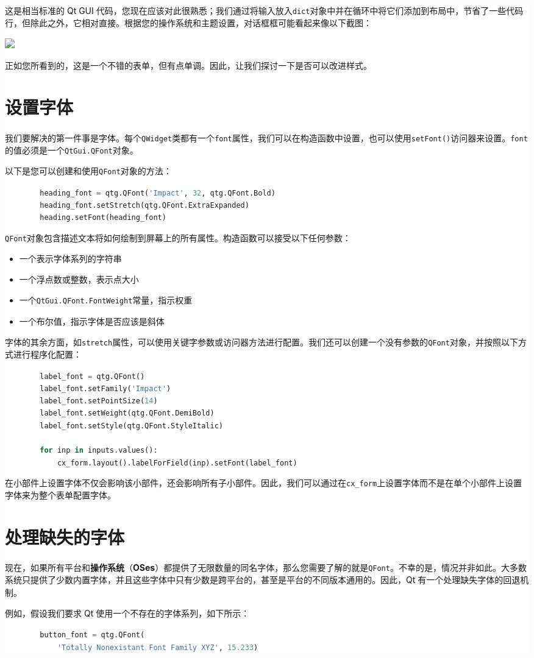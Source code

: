 这是相当标准的 Qt GUI 代码，您现在应该对此很熟悉；我们通过将输入放入`dict`对象中并在循环中将它们添加到布局中，节省了一些代码行，但除此之外，它相对直接。根据您的操作系统和主题设置，对话框框可能看起来像以下截图：

![](img/ce8de21f-49a5-46c4-aab8-3f45ba3b8c26.png)

正如您所看到的，这是一个不错的表单，但有点单调。因此，让我们探讨一下是否可以改进样式。

# 设置字体

我们要解决的第一件事是字体。每个`QWidget`类都有一个`font`属性，我们可以在构造函数中设置，也可以使用`setFont()`访问器来设置。`font`的值必须是一个`QtGui.QFont`对象。

以下是您可以创建和使用`QFont`对象的方法：

```py
        heading_font = qtg.QFont('Impact', 32, qtg.QFont.Bold)
        heading_font.setStretch(qtg.QFont.ExtraExpanded)
        heading.setFont(heading_font)
```

`QFont`对象包含描述文本将如何绘制到屏幕上的所有属性。构造函数可以接受以下任何参数：

+   一个表示字体系列的字符串

+   一个浮点数或整数，表示点大小

+   一个`QtGui.QFont.FontWeight`常量，指示权重

+   一个布尔值，指示字体是否应该是斜体

字体的其余方面，如`stretch`属性，可以使用关键字参数或访问器方法进行配置。我们还可以创建一个没有参数的`QFont`对象，并按照以下方式进行程序化配置：

```py
        label_font = qtg.QFont()
        label_font.setFamily('Impact')
        label_font.setPointSize(14)
        label_font.setWeight(qtg.QFont.DemiBold)
        label_font.setStyle(qtg.QFont.StyleItalic)

        for inp in inputs.values():
            cx_form.layout().labelForField(inp).setFont(label_font)
```

在小部件上设置字体不仅会影响该小部件，还会影响所有子小部件。因此，我们可以通过在`cx_form`上设置字体而不是在单个小部件上设置字体来为整个表单配置字体。

# 处理缺失的字体

现在，如果所有平台和**操作系统**（**OSes**）都提供了无限数量的同名字体，那么您需要了解的就是`QFont`。不幸的是，情况并非如此。大多数系统只提供了少数内置字体，并且这些字体中只有少数是跨平台的，甚至是平台的不同版本通用的。因此，Qt 有一个处理缺失字体的回退机制。

例如，假设我们要求 Qt 使用一个不存在的字体系列，如下所示：

```py
        button_font = qtg.QFont(
            'Totally Nonexistant Font Family XYZ', 15.233)
```
